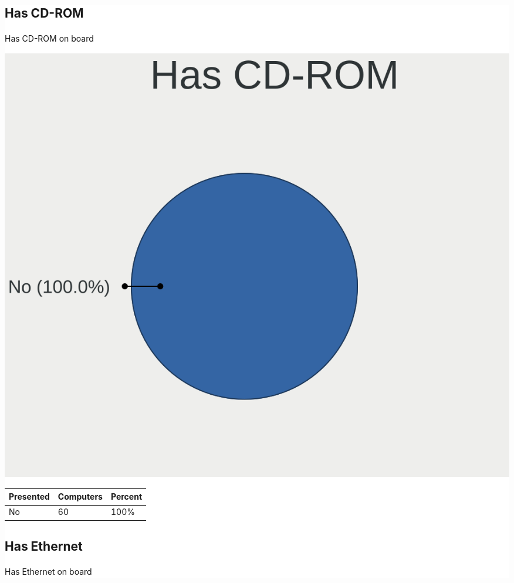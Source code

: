 Has CD-ROM
----------

Has CD-ROM on board

![Has CD-ROM](./All/images/pie_chart_bsd/node_has_cdrom.svg)


| Presented | Computers | Percent |
|-----------|-----------|---------|
| No        | 60        | 100%    |

Has Ethernet
------------

Has Ethernet on board
